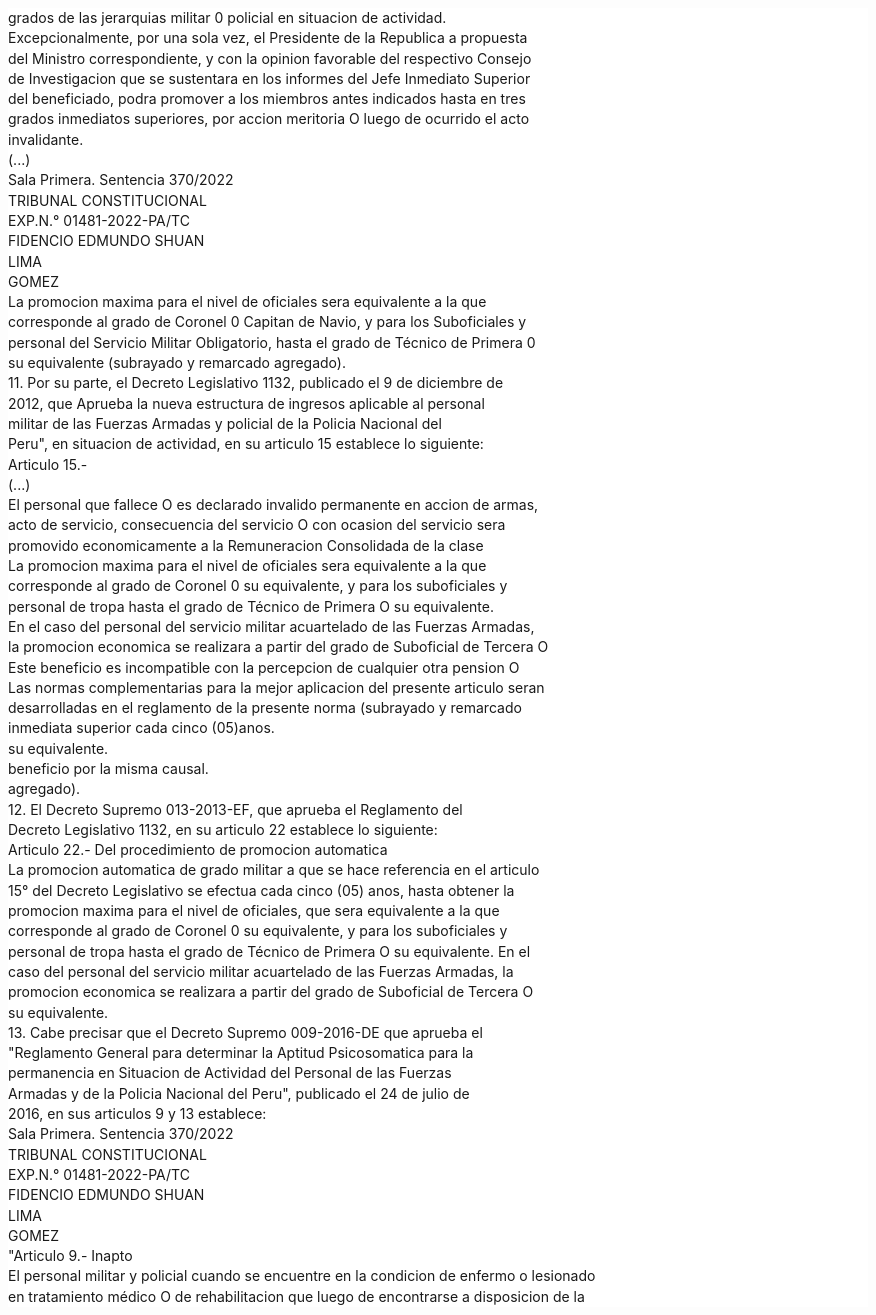grados de las jerarquias militar 0 policial en situacion de actividad.  
Excepcionalmente, por una sola vez, el Presidente de la Republica a propuesta  
del Ministro correspondiente, y con la opinion favorable del respectivo Consejo  
de Investigacion que se sustentara en los informes del Jefe Inmediato Superior  
del beneficiado, podra promover a los miembros antes indicados hasta en tres  
grados inmediatos superiores, por accion meritoria O luego de ocurrido el acto  
invalidante.  
(...)  
Sala Primera. Sentencia 370/2022  
TRIBUNAL CONSTITUCIONAL  
EXP.N.° 01481-2022-PA/TC  
FIDENCIO EDMUNDO SHUAN  
LIMA  
GOMEZ  
La promocion maxima para el nivel de oficiales sera equivalente a la que  
corresponde al grado de Coronel 0 Capitan de Navio, y para los Suboficiales y  
personal del Servicio Militar Obligatorio, hasta el grado de Técnico de Primera 0  
su equivalente (subrayado y remarcado agregado).  
11. Por su parte, el Decreto Legislativo 1132, publicado el 9 de diciembre de  
2012, que Aprueba la nueva estructura de ingresos aplicable al personal  
militar de las Fuerzas Armadas y policial de la Policia Nacional del  
Peru", en situacion de actividad, en su articulo 15 establece lo siguiente:  
Articulo 15.-  
(...)  
El personal que fallece O es declarado invalido permanente en accion de armas,  
acto de servicio, consecuencia del servicio O con ocasion del servicio sera  
promovido economicamente a la Remuneracion Consolidada de la clase  
La promocion maxima para el nivel de oficiales sera equivalente a la que  
corresponde al grado de Coronel 0 su equivalente, y para los suboficiales y  
personal de tropa hasta el grado de Técnico de Primera O su equivalente.  
En el caso del personal del servicio militar acuartelado de las Fuerzas Armadas,  
la promocion economica se realizara a partir del grado de Suboficial de Tercera O  
Este beneficio es incompatible con la percepcion de cualquier otra pension O  
Las normas complementarias para la mejor aplicacion del presente articulo seran  
desarrolladas en el reglamento de la presente norma (subrayado y remarcado  
inmediata superior cada cinco (05)anos.  
su equivalente.  
beneficio por la misma causal.  
agregado).  
12. El Decreto Supremo 013-2013-EF, que aprueba el Reglamento del  
Decreto Legislativo 1132, en su articulo 22 establece lo siguiente:  
Articulo 22.- Del procedimiento de promocion automatica  
La promocion automatica de grado militar a que se hace referencia en el articulo  
15° del Decreto Legislativo se efectua cada cinco (05) anos, hasta obtener la  
promocion maxima para el nivel de oficiales, que sera equivalente a la que  
corresponde al grado de Coronel 0 su equivalente, y para los suboficiales y  
personal de tropa hasta el grado de Técnico de Primera O su equivalente. En el  
caso del personal del servicio militar acuartelado de las Fuerzas Armadas, la  
promocion economica se realizara a partir del grado de Suboficial de Tercera O  
su equivalente.  
13. Cabe precisar que el Decreto Supremo 009-2016-DE que aprueba el  
"Reglamento General para determinar la Aptitud Psicosomatica para la  
permanencia en Situacion de Actividad del Personal de las Fuerzas  
Armadas y de la Policia Nacional del Peru", publicado el 24 de julio de  
2016, en sus articulos 9 y 13 establece:  
Sala Primera. Sentencia 370/2022  
TRIBUNAL CONSTITUCIONAL  
EXP.N.° 01481-2022-PA/TC  
FIDENCIO EDMUNDO SHUAN  
LIMA  
GOMEZ  
"Articulo 9.- Inapto  
El personal militar y policial cuando se encuentre en la condicion de enfermo o lesionado  
en tratamiento médico O de rehabilitacion que luego de encontrarse a disposicion de la  